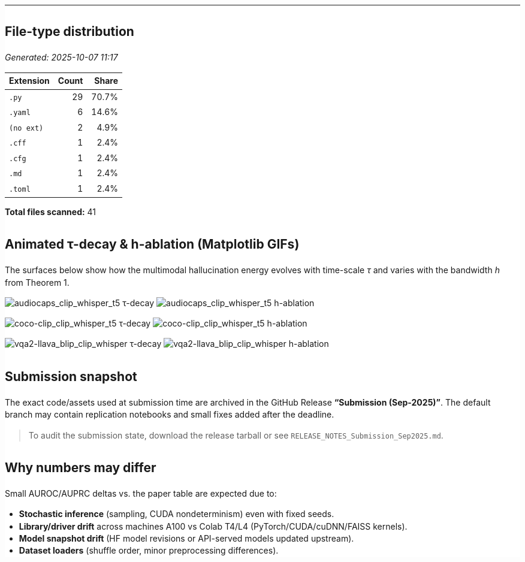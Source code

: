 
---
## File-type distribution
_Generated: 2025-10-07 11:17_

| Extension | Count | Share |
|---|---:|---:|
| `.py` | 29 | 70.7% |
| `.yaml` | 6 | 14.6% |
| `(no ext)` | 2 | 4.9% |
| `.cff` | 1 | 2.4% |
| `.cfg` | 1 | 2.4% |
| `.md` | 1 | 2.4% |
| `.toml` | 1 | 2.4% |

**Total files scanned:** 41


## Animated τ-decay & h-ablation (Matplotlib GIFs)
The surfaces below show how the multimodal hallucination energy evolves with time-scale $\tau$ and varies with the bandwidth $h$ from Theorem&nbsp;1.

![audiocaps_clip_whisper_t5 τ-decay](outputs/anim_mpl/audiocaps_clip_whisper_t5_tau_mpl.gif) ![audiocaps_clip_whisper_t5 h-ablation](outputs/anim_mpl/audiocaps_clip_whisper_t5_h_mpl.gif)

![coco-clip_clip_whisper_t5 τ-decay](outputs/anim_mpl/coco-clip_clip_whisper_t5_tau_mpl.gif) ![coco-clip_clip_whisper_t5 h-ablation](outputs/anim_mpl/coco-clip_clip_whisper_t5_h_mpl.gif)

![vqa2-llava_blip_clip_whisper τ-decay](outputs/anim_mpl/vqa2-llava_blip_clip_whisper_tau_mpl.gif) ![vqa2-llava_blip_clip_whisper h-ablation](outputs/anim_mpl/vqa2-llava_blip_clip_whisper_h_mpl.gif)


## Submission snapshot

The exact code/assets used at submission time are archived in the GitHub Release
**“Submission (Sep-2025)”**. The default branch may contain replication
notebooks and small fixes added after the deadline.

> To audit the submission state, download the release tarball or see `RELEASE_NOTES_Submission_Sep2025.md`.



## Why numbers may differ

Small AUROC/AUPRC deltas vs. the paper table are expected due to:
- **Stochastic inference** (sampling, CUDA nondeterminism) even with fixed seeds.
- **Library/driver drift** across machines A100 vs Colab T4/L4 (PyTorch/CUDA/cuDNN/FAISS kernels).
- **Model snapshot drift** (HF model revisions or API-served models updated upstream).
- **Dataset loaders** (shuffle order, minor preprocessing differences).
